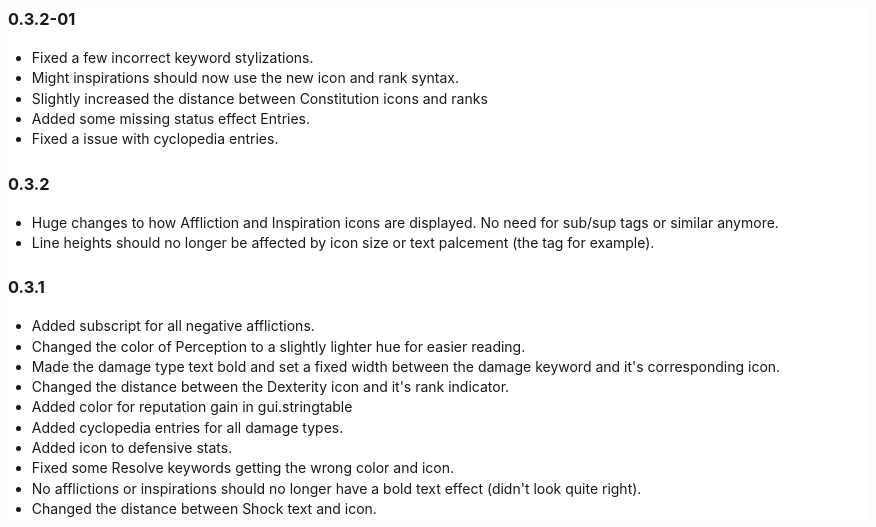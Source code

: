 ### 0.3.2-01
- Fixed a few incorrect keyword stylizations.
- Might inspirations should now use the new icon and rank syntax.
- Slightly increased the distance between Constitution icons and ranks
- Added some missing status effect Entries.
- Fixed a issue with cyclopedia entries.

### 0.3.2
- Huge changes to how Affliction and Inspiration icons are displayed. No need for sub/sup tags or similar anymore.
- Line heights should no longer be affected by icon size or text palcement (the <voffset> tag for example).

### 0.3.1
- Added subscript for all negative afflictions.
- Changed the color of Perception to a slightly lighter hue for easier reading.
- Made the damage type text bold and set a fixed width between the damage keyword and it's corresponding icon.
- Changed the distance between the Dexterity icon and it's rank indicator.
- Added color for reputation gain in gui.stringtable
- Added cyclopedia entries for all damage types.
- Added icon to defensive stats.
- Fixed some Resolve keywords getting the wrong color and icon.
- No afflictions or inspirations should no longer have a bold text effect (didn't look quite right).
- Changed the distance between Shock text and icon.
